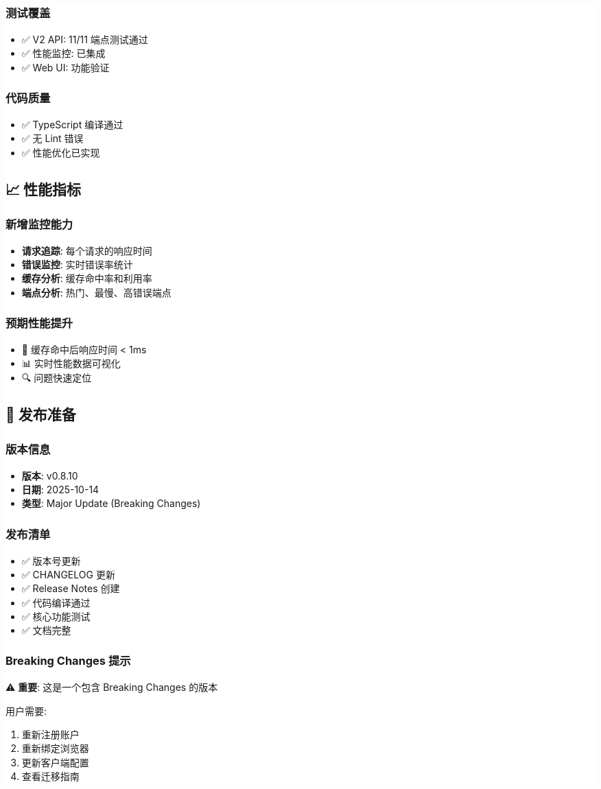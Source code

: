 ### 测试覆盖

- ✅ V2 API: 11/11 端点测试通过
- ✅ 性能监控: 已集成
- ✅ Web UI: 功能验证

### 代码质量

- ✅ TypeScript 编译通过
- ✅ 无 Lint 错误
- ✅ 性能优化已实现

## 📈 性能指标

### 新增监控能力

- **请求追踪**: 每个请求的响应时间
- **错误监控**: 实时错误率统计
- **缓存分析**: 缓存命中率和利用率
- **端点分析**: 热门、最慢、高错误端点

### 预期性能提升

- 🚀 缓存命中后响应时间 < 1ms
- 📊 实时性能数据可视化
- 🔍 问题快速定位

## 🚀 发布准备

### 版本信息

- **版本**: v0.8.10
- **日期**: 2025-10-14
- **类型**: Major Update (Breaking Changes)

### 发布清单

- ✅ 版本号更新
- ✅ CHANGELOG 更新
- ✅ Release Notes 创建
- ✅ 代码编译通过
- ✅ 核心功能测试
- ✅ 文档完整

### Breaking Changes 提示

⚠️ **重要**: 这是一个包含 Breaking Changes 的版本

用户需要:

1. 重新注册账户
2. 重新绑定浏览器
3. 更新客户端配置
4. 查看迁移指南
